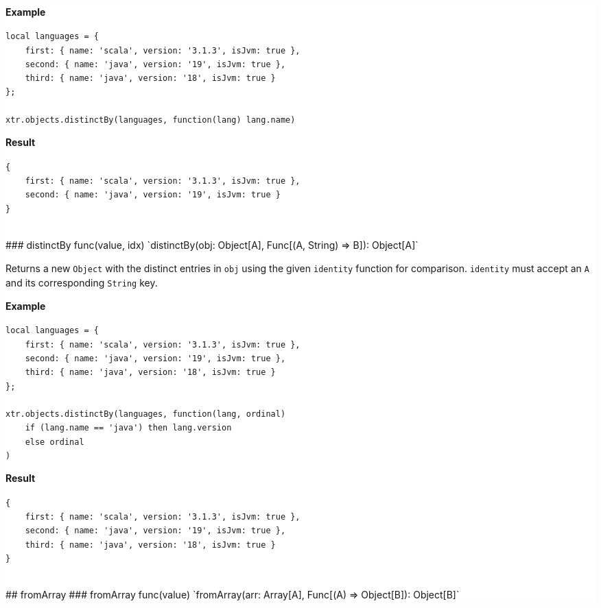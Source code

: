 **Example**
```
local languages = {
    first: { name: 'scala', version: '3.1.3', isJvm: true },
    second: { name: 'java', version: '19', isJvm: true },
    third: { name: 'java', version: '18', isJvm: true }
};

xtr.objects.distinctBy(languages, function(lang) lang.name)
```
**Result**
```
{
    first: { name: 'scala', version: '3.1.3', isJvm: true },
    second: { name: 'java', version: '19', isJvm: true }
}
```

<br/>
### distinctBy func(value, idx)
`distinctBy(obj: Object[A], Func[(A, String) => B]): Object[A]`

Returns a new `Object` with the distinct entries in `obj` using the given `identity` function for comparison. `identity` must accept an `A` and its corresponding `String` key.

**Example**
```
local languages = {
    first: { name: 'scala', version: '3.1.3', isJvm: true },
    second: { name: 'java', version: '19', isJvm: true },
    third: { name: 'java', version: '18', isJvm: true }
};

xtr.objects.distinctBy(languages, function(lang, ordinal)
    if (lang.name == 'java') then lang.version
    else ordinal
)
```
**Result**
```
{
    first: { name: 'scala', version: '3.1.3', isJvm: true },
    second: { name: 'java', version: '19', isJvm: true },
    third: { name: 'java', version: '18', isJvm: true }
}
```

<br/>
## fromArray
### fromArray func(value)
`fromArray(arr: Array[A], Func[(A) => Object[B]): Object[B]`
